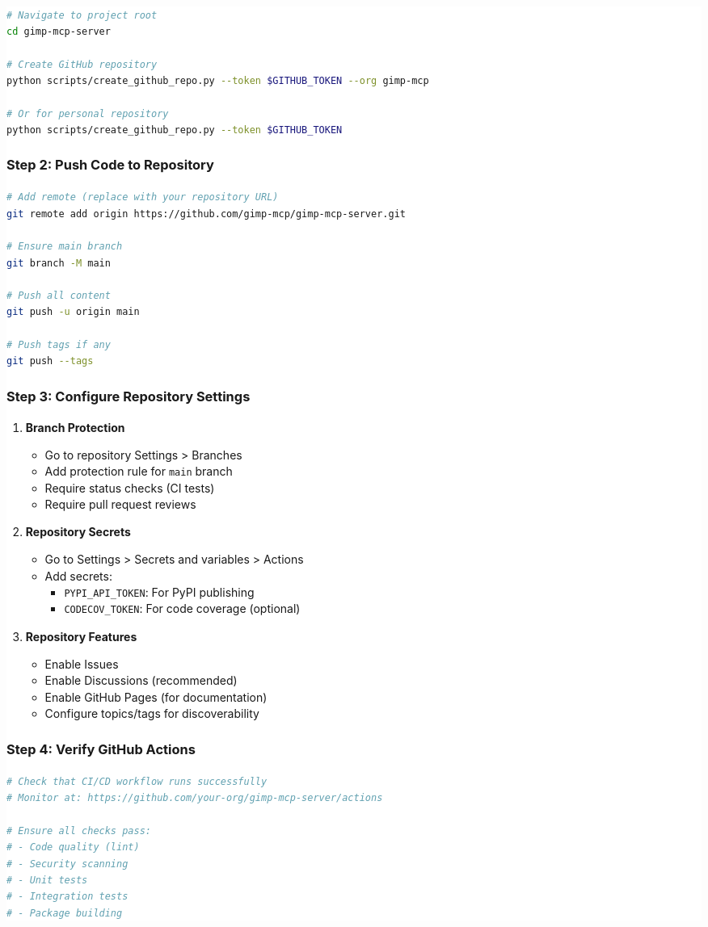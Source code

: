 ```bash
# Navigate to project root
cd gimp-mcp-server

# Create GitHub repository
python scripts/create_github_repo.py --token $GITHUB_TOKEN --org gimp-mcp

# Or for personal repository
python scripts/create_github_repo.py --token $GITHUB_TOKEN
```

### Step 2: Push Code to Repository

```bash
# Add remote (replace with your repository URL)
git remote add origin https://github.com/gimp-mcp/gimp-mcp-server.git

# Ensure main branch
git branch -M main

# Push all content
git push -u origin main

# Push tags if any
git push --tags
```

### Step 3: Configure Repository Settings

1. **Branch Protection**
   - Go to repository Settings > Branches
   - Add protection rule for `main` branch
   - Require status checks (CI tests)
   - Require pull request reviews

2. **Repository Secrets**
   - Go to Settings > Secrets and variables > Actions
   - Add secrets:
     - `PYPI_API_TOKEN`: For PyPI publishing
     - `CODECOV_TOKEN`: For code coverage (optional)

3. **Repository Features**
   - Enable Issues
   - Enable Discussions (recommended)
   - Enable GitHub Pages (for documentation)
   - Configure topics/tags for discoverability

### Step 4: Verify GitHub Actions

```bash
# Check that CI/CD workflow runs successfully
# Monitor at: https://github.com/your-org/gimp-mcp-server/actions

# Ensure all checks pass:
# - Code quality (lint)
# - Security scanning
# - Unit tests
# - Integration tests
# - Package building
```
